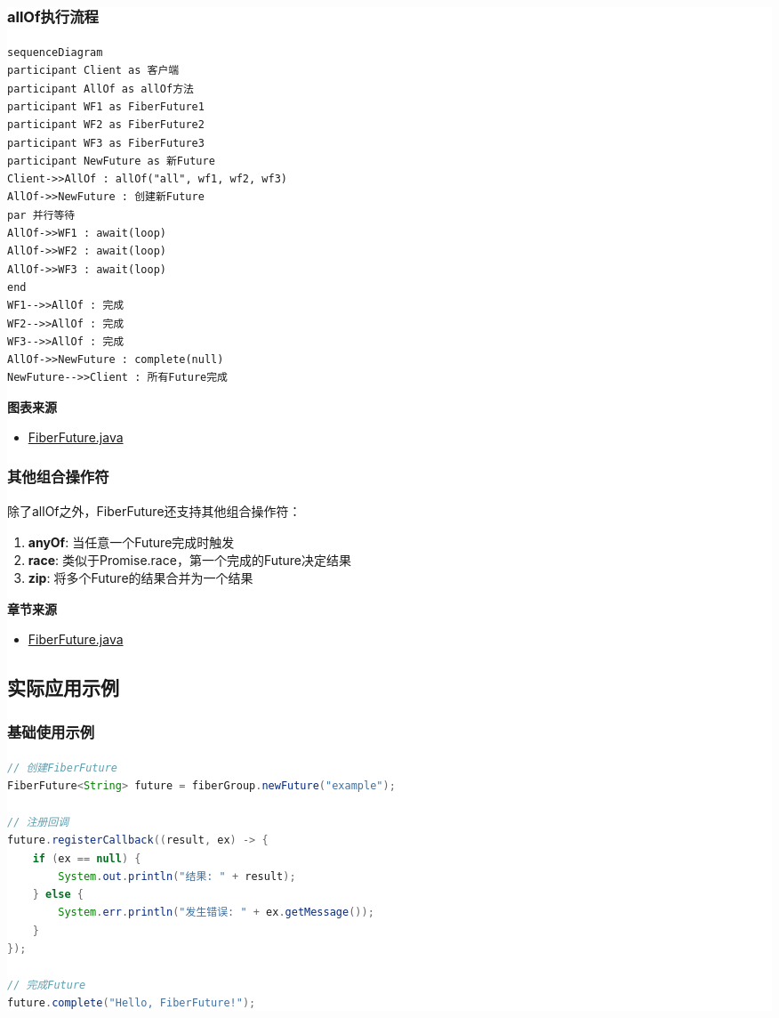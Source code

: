 ### allOf执行流程

```mermaid
sequenceDiagram
participant Client as 客户端
participant AllOf as allOf方法
participant WF1 as FiberFuture1
participant WF2 as FiberFuture2
participant WF3 as FiberFuture3
participant NewFuture as 新Future
Client->>AllOf : allOf("all", wf1, wf2, wf3)
AllOf->>NewFuture : 创建新Future
par 并行等待
AllOf->>WF1 : await(loop)
AllOf->>WF2 : await(loop)
AllOf->>WF3 : await(loop)
end
WF1-->>AllOf : 完成
WF2-->>AllOf : 完成
WF3-->>AllOf : 完成
AllOf->>NewFuture : complete(null)
NewFuture-->>Client : 所有Future完成
```

**图表来源**
- [FiberFuture.java](file://server/src/main/java/com/github/dtprj/dongting/fiber/FiberFuture.java#L325-L350)

### 其他组合操作符

除了allOf之外，FiberFuture还支持其他组合操作符：

1. **anyOf**: 当任意一个Future完成时触发
2. **race**: 类似于Promise.race，第一个完成的Future决定结果
3. **zip**: 将多个Future的结果合并为一个结果

**章节来源**
- [FiberFuture.java](file://server/src/main/java/com/github/dtprj/dongting/fiber/FiberFuture.java#L325-L350)

## 实际应用示例

### 基础使用示例

```java
// 创建FiberFuture
FiberFuture<String> future = fiberGroup.newFuture("example");

// 注册回调
future.registerCallback((result, ex) -> {
    if (ex == null) {
        System.out.println("结果: " + result);
    } else {
        System.err.println("发生错误: " + ex.getMessage());
    }
});

// 完成Future
future.complete("Hello, FiberFuture!");
```
